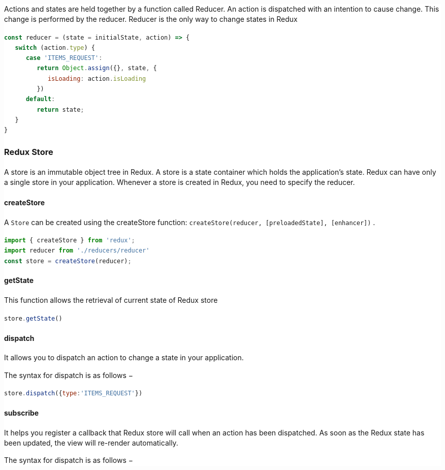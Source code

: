 Actions and states are held together by a function called Reducer. An action is dispatched with an intention to cause change. This change is performed by the reducer. Reducer is the only way to change states in Redux

```JavaScript
const reducer = (state = initialState, action) => {
   switch (action.type) {
      case 'ITEMS_REQUEST':
         return Object.assign({}, state, {
            isLoading: action.isLoading
         })
      default:
         return state;
   }
}
```

### Redux Store

A store is an immutable object tree in Redux. A store is a state container which holds the application’s state. Redux can have only a single store in your application. Whenever a store is created in Redux, you need to specify the reducer. 

#### createStore 

A `Store` can be created using the createStore function: `createStore(reducer, [preloadedState], [enhancer])` .

```javascript
import { createStore } from 'redux';
import reducer from './reducers/reducer'
const store = createStore(reducer);
```

#### getState

This function allows the retrieval of current state of Redux store

```javascript
store.getState()
```

#### dispatch

It allows you to dispatch an action to change a state in your application.

The syntax for dispatch is as follows −

```javascript
store.dispatch({type:'ITEMS_REQUEST'})
```

#### subscribe

It helps you register a callback that Redux store will call when an action has been dispatched. As soon as the Redux state has been updated, the view will re-render automatically.

The syntax for dispatch is as follows −


[Redux Tutorial - Tutorialpoint]:  https://www.tutorialspoint.com/redux/redux_overview.htm
[Redux Tutorial - Learn Redux from Scratch]: https://www.youtube.com/watch?v=poQXNp9ItL4